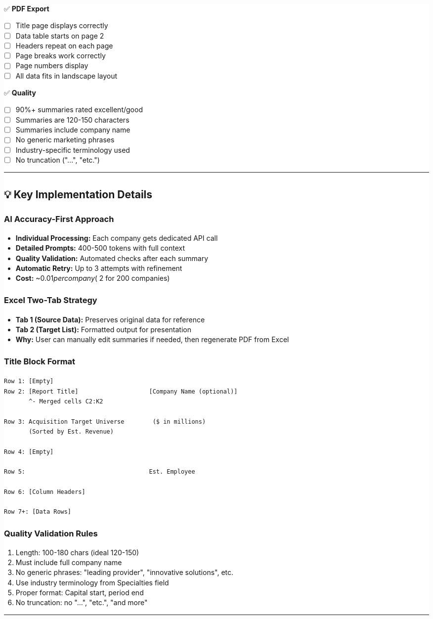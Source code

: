 ✅ **PDF Export**
- [ ] Title page displays correctly
- [ ] Data table starts on page 2
- [ ] Headers repeat on each page
- [ ] Page breaks work correctly
- [ ] Page numbers display
- [ ] All data fits in landscape layout

✅ **Quality**
- [ ] 90%+ summaries rated excellent/good
- [ ] Summaries are 120-150 characters
- [ ] Summaries include company name
- [ ] No generic marketing phrases
- [ ] Industry-specific terminology used
- [ ] No truncation ("...", "etc.")

---

## 💡 Key Implementation Details

### AI Accuracy-First Approach
- **Individual Processing:** Each company gets dedicated API call
- **Detailed Prompts:** 400-500 tokens with full context
- **Quality Validation:** Automated checks after each summary
- **Automatic Retry:** Up to 3 attempts with refinement
- **Cost:** ~$0.01 per company (~$2 for 200 companies)

### Excel Two-Tab Strategy
- **Tab 1 (Source Data):** Preserves original data for reference
- **Tab 2 (Target List):** Formatted output for presentation
- **Why:** User can manually edit summaries if needed, then regenerate PDF from Excel

### Title Block Format
```
Row 1: [Empty]
Row 2: [Report Title]                    [Company Name (optional)]
       ^- Merged cells C2:K2

Row 3: Acquisition Target Universe        ($ in millions)
       (Sorted by Est. Revenue)

Row 4: [Empty]

Row 5:                                   Est. Employee

Row 6: [Column Headers]

Row 7+: [Data Rows]
```

### Quality Validation Rules
1. Length: 100-180 chars (ideal 120-150)
2. Must include full company name
3. No generic phrases: "leading provider", "innovative solutions", etc.
4. Use industry terminology from Specialties field
5. Proper format: Capital start, period end
6. No truncation: no "...", "etc.", "and more"

---